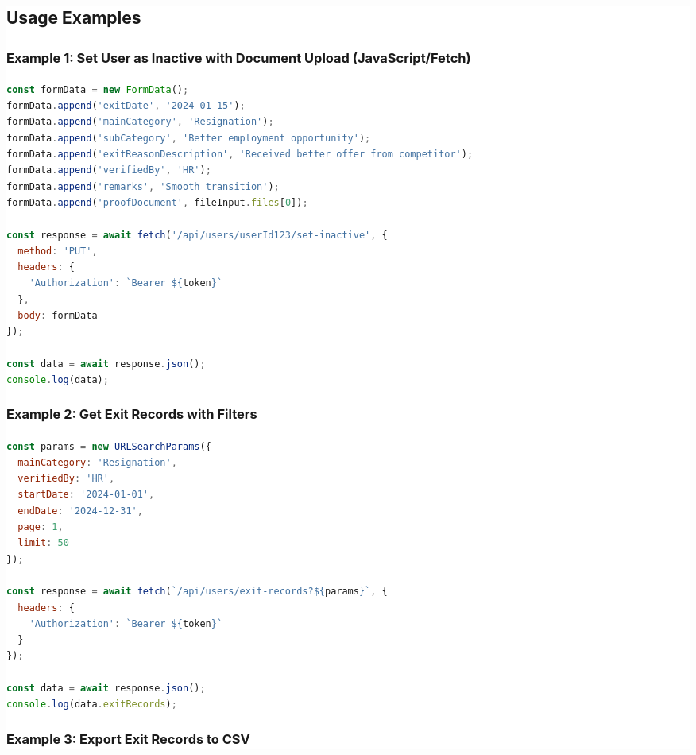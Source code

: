 
## Usage Examples

### Example 1: Set User as Inactive with Document Upload (JavaScript/Fetch)

```javascript
const formData = new FormData();
formData.append('exitDate', '2024-01-15');
formData.append('mainCategory', 'Resignation');
formData.append('subCategory', 'Better employment opportunity');
formData.append('exitReasonDescription', 'Received better offer from competitor');
formData.append('verifiedBy', 'HR');
formData.append('remarks', 'Smooth transition');
formData.append('proofDocument', fileInput.files[0]);

const response = await fetch('/api/users/userId123/set-inactive', {
  method: 'PUT',
  headers: {
    'Authorization': `Bearer ${token}`
  },
  body: formData
});

const data = await response.json();
console.log(data);
```

### Example 2: Get Exit Records with Filters

```javascript
const params = new URLSearchParams({
  mainCategory: 'Resignation',
  verifiedBy: 'HR',
  startDate: '2024-01-01',
  endDate: '2024-12-31',
  page: 1,
  limit: 50
});

const response = await fetch(`/api/users/exit-records?${params}`, {
  headers: {
    'Authorization': `Bearer ${token}`
  }
});

const data = await response.json();
console.log(data.exitRecords);
```

### Example 3: Export Exit Records to CSV
